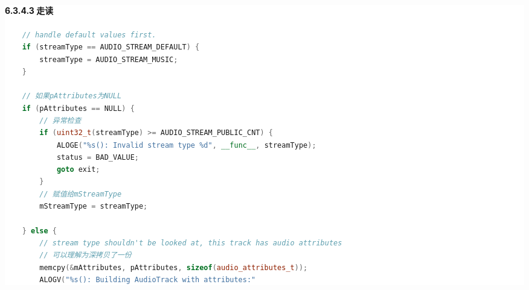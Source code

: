 #### 6.3.4.3 走读

```c++
    // handle default values first.
    if (streamType == AUDIO_STREAM_DEFAULT) {
        streamType = AUDIO_STREAM_MUSIC;
    }

	// 如果pAttributes为NULL
	if (pAttributes == NULL) {
        // 异常检查
        if (uint32_t(streamType) >= AUDIO_STREAM_PUBLIC_CNT) {
            ALOGE("%s(): Invalid stream type %d", __func__, streamType);
            status = BAD_VALUE;
            goto exit;
        }
        // 赋值给mStreamType
        mStreamType = streamType;

    } else {
        // stream type shouldn't be looked at, this track has audio attributes
        // 可以理解为深拷贝了一份
        memcpy(&mAttributes, pAttributes, sizeof(audio_attributes_t));
        ALOGV("%s(): Building AudioTrack with attributes:"
